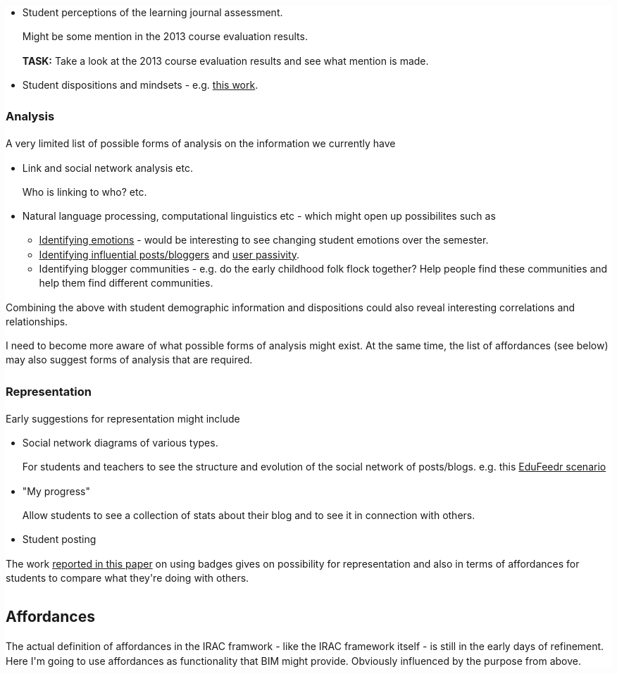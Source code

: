 - Student perceptions of the learning journal assessment.
    
    Might be some mention in the 2013 course evaluation results.
    
    **TASK:** Take a look at the 2013 course evaluation results and see what mention is made.
    
- Student dispositions and mindsets - e.g. [this work](http://learningemergence.net/events/lasi-dla-wkshp/).

### Analysis

A very limited list of possible forms of analysis on the information we currently have

- Link and social network analysis etc.
    
    Who is linking to who? etc.
    
- Natural language processing, computational linguistics etc - which might open up possibilites such as
    - [Identifying emotions](http://dl.acm.org/citation.cfm?id=1364052) - would be interesting to see changing student emotions over the semester.
    - [Identifying influential posts/bloggers](http://dl.acm.org/citation.cfm?id=1341559) and [user passivity](http://link.springer.com/chapter/10.1007/978-3-642-23808-6_2#page-1).
    - Identifying blogger communities - e.g. do the early childhood folk flock together? Help people find these communities and help them find different communities.

Combining the above with student demographic information and dispositions could also reveal interesting correlations and relationships.

I need to become more aware of what possible forms of analysis might exist. At the same time, the list of affordances (see below) may also suggest forms of analysis that are required.

### Representation

Early suggestions for representation might include

- Social network diagrams of various types.
    
    For students and teachers to see the structure and evolution of the social network of posts/blogs. e.g. this [EduFeedr scenario](http://www.edufeedr.org/wiki/Scenario3)
    
- "My progress"
    
    Allow students to see a collection of stats about their blog and to see it in connection with others.
    
- Student posting

The work [reported in this paper](http://ceur-ws.org/Vol-1103/paper5.pdf) on using badges gives on possibility for representation and also in terms of affordances for students to compare what they're doing with others.

## Affordances

The actual definition of affordances in the IRAC framwork - like the IRAC framework itself - is still in the early days of refinement. Here I'm going to use affordances as functionality that BIM might provide. Obviously influenced by the purpose from above.

